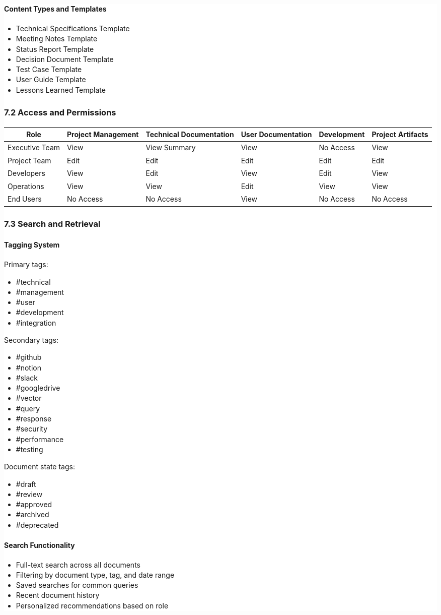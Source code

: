 #### Content Types and Templates
- Technical Specifications Template
- Meeting Notes Template
- Status Report Template
- Decision Document Template
- Test Case Template
- User Guide Template
- Lessons Learned Template

### 7.2 Access and Permissions

| Role | Project Management | Technical Documentation | User Documentation | Development | Project Artifacts |
|------|-------------------|------------------------|-------------------|-------------|-------------------|
| Executive Team | View | View Summary | View | No Access | View |
| Project Team | Edit | Edit | Edit | Edit | Edit |
| Developers | View | Edit | View | Edit | View |
| Operations | View | View | Edit | View | View |
| End Users | No Access | No Access | View | No Access | No Access |

### 7.3 Search and Retrieval

#### Tagging System
Primary tags:
- #technical
- #management
- #user
- #development
- #integration

Secondary tags:
- #github
- #notion
- #slack
- #googledrive
- #vector
- #query
- #response
- #security
- #performance
- #testing

Document state tags:
- #draft
- #review
- #approved
- #archived
- #deprecated

#### Search Functionality
- Full-text search across all documents
- Filtering by document type, tag, and date range
- Saved searches for common queries
- Recent document history
- Personalized recommendations based on role
